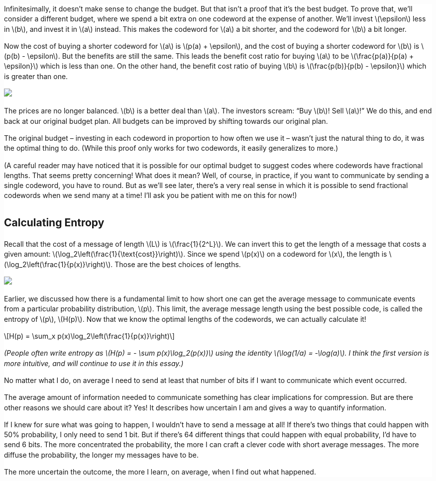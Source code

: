 <p nodeIndex="118">Infinitesimally, it doesn’t make sense to change the budget. But that isn’t a proof that it’s the best budget. To prove that, we’ll consider a different budget, where we spend a bit extra on one codeword at the expense of another. We’ll invest <span class="math" nodeIndex="322">\(\epsilon\)</span> less in <span class="math" nodeIndex="323">\(b\)</span>, and invest it in <span class="math" nodeIndex="324">\(a\)</span> instead. This makes the codeword for <span class="math" nodeIndex="325">\(a\)</span> a bit shorter, and the codeword for <span class="math" nodeIndex="326">\(b\)</span> a bit longer.</p>
<p nodeIndex="119">Now the cost of buying a shorter codeword for <span class="math" nodeIndex="327">\(a\)</span> is <span class="math" nodeIndex="328">\(p(a) + \epsilon\)</span>, and the cost of buying a shorter codeword for <span class="math" nodeIndex="329">\(b\)</span> is <span class="math" nodeIndex="330">\(p(b) - \epsilon\)</span>. But the benefits are still the same. This leads the benefit cost ratio for buying <span class="math" nodeIndex="331">\(a\)</span> to be <span class="math" nodeIndex="332">\(\frac{p(a)}{p(a) + \epsilon}\)</span> which is less than one. On the other hand, the benefit cost ratio of buying <span class="math" nodeIndex="333">\(b\)</span> is <span class="math" nodeIndex="334">\(\frac{p(b)}{p(b) - \epsilon}\)</span> which is greater than one.</p>
<div id="RIL_IMG_28" class="RIL_IMG"><img src="/media/posts_images/2017-11-22-1071864930/28"/></div>
<p nodeIndex="121">The prices are no longer balanced. <span class="math" nodeIndex="335">\(b\)</span> is a better deal than <span class="math" nodeIndex="336">\(a\)</span>. The investors scream: “Buy <span class="math" nodeIndex="337">\(b\)</span>! Sell <span class="math" nodeIndex="338">\(a\)</span>!” We do this, and end back at our original budget plan. All budgets can be improved by shifting towards our original plan.</p>
<p nodeIndex="122">The original budget – investing in each codeword in proportion to how often we use it – wasn’t just the natural thing to do, it was the optimal thing to do. (While this proof only works for two codewords, it easily generalizes to more.)</p>
<p nodeIndex="123">(A careful reader may have noticed that it is possible for our optimal budget to suggest codes where codewords have fractional lengths. That seems pretty concerning! What does it mean? Well, of course, in practice, if you want to communicate by sending a single codeword, you have to round. But as we’ll see later, there’s a very real sense in which it is possible to send fractional codewords when we send many at a time! I’ll ask you be patient with me on this for now!)</p>
<h2 id="calculating-entropy" nodeIndex="124">Calculating Entropy</h2>
<p nodeIndex="125">Recall that the cost of a message of length <span class="math" nodeIndex="339">\(L\)</span> is <span class="math" nodeIndex="340">\(\frac{1}{2^L}\)</span>. We can invert this to get the length of a message that costs a given amount: <span class="math" nodeIndex="341">\(\log_2\left(\frac{1}{\text{cost}}\right)\)</span>. Since we spend <span class="math" nodeIndex="342">\(p(x)\)</span> on a codeword for <span class="math" nodeIndex="343">\(x\)</span>, the length is <span class="math" nodeIndex="344">\(\log_2\left(\frac{1}{p(x)}\right)\)</span>. Those are the best choices of lengths.</p>
<div id="RIL_IMG_29" class="RIL_IMG"><img src="/media/posts_images/2017-11-22-1071864930/29"/></div>
<p nodeIndex="127">Earlier, we discussed how there is a fundamental limit to how short one can get the average message to communicate events from a particular probability distribution, <span class="math" nodeIndex="345">\(p\)</span>. This limit, the average message length using the best possible code, is called the entropy of <span class="math" nodeIndex="346">\(p\)</span>, <span class="math" nodeIndex="347">\(H(p)\)</span>. Now that we know the optimal lengths of the codewords, we can actually calculate it!</p>
<p nodeIndex="128"><span class="math" nodeIndex="348">\[H(p) = \sum_x p(x)\log_2\left(\frac{1}{p(x)}\right)\]</span></p>
<p nodeIndex="129"><em nodeIndex="349">(People often write entropy as <span class="math" nodeIndex="350">\(H(p) = - \sum p(x)\log_2(p(x))\)</span> using the identity <span class="math" nodeIndex="351">\(\log(1/a) = -\log(a)\)</span>. I think the first version is more intuitive, and will continue to use it in this essay.)</em></p>
<p nodeIndex="130">No matter what I do, on average I need to send at least that number of bits if I want to communicate which event occurred.</p>
<p nodeIndex="131">The average amount of information needed to communicate something has clear implications for compression. But are there other reasons we should care about it? Yes! It describes how uncertain I am and gives a way to quantify information.</p>
<p nodeIndex="132">If I knew for sure what was going to happen, I wouldn’t have to send a message at all! If there’s two things that could happen with 50% probability, I only need to send 1 bit. But if there’s 64 different things that could happen with equal probability, I’d have to send 6 bits. The more concentrated the probability, the more I can craft a clever code with short average messages. The more diffuse the probability, the longer my messages have to be.</p>
<p nodeIndex="133">The more uncertain the outcome, the more I learn, on average, when I find out what happened.</p>